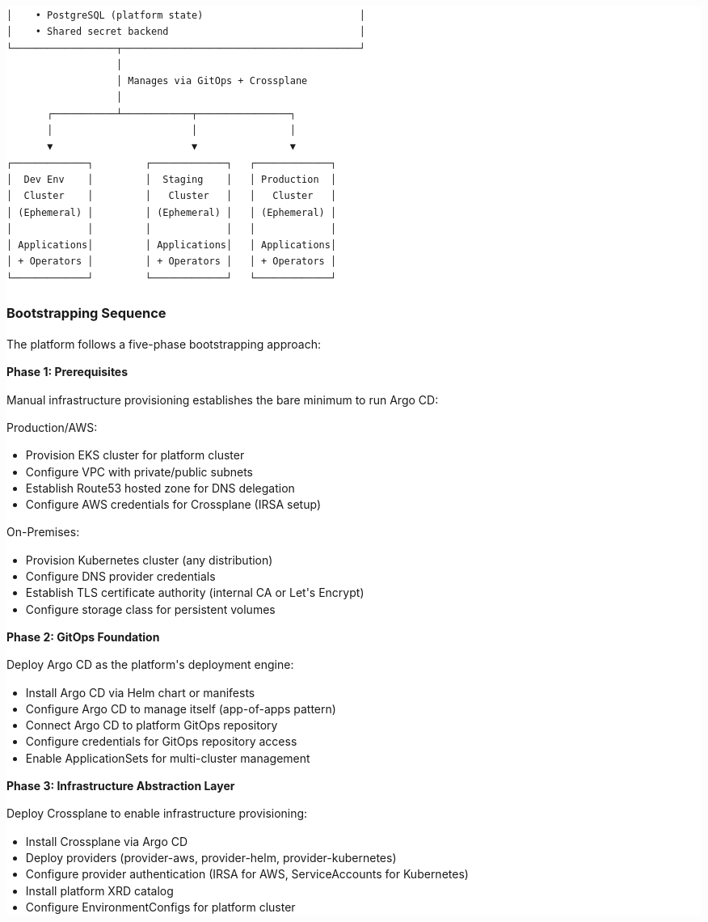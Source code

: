```
│    • PostgreSQL (platform state)                           │
│    • Shared secret backend                                 │
└──────────────────┬─────────────────────────────────────────┘
                   │
                   │ Manages via GitOps + Crossplane
                   │
       ┌───────────┴────────────┬────────────────┐
       │                        │                │
       ▼                        ▼                ▼
┌─────────────┐         ┌─────────────┐   ┌─────────────┐
│  Dev Env    │         │  Staging    │   │ Production  │
│  Cluster    │         │   Cluster   │   │   Cluster   │
│ (Ephemeral) │         │ (Ephemeral) │   │ (Ephemeral) │
│             │         │             │   │             │
│ Applications│         │ Applications│   │ Applications│
│ + Operators │         │ + Operators │   │ + Operators │
└─────────────┘         └─────────────┘   └─────────────┘
```

### Bootstrapping Sequence

The platform follows a five-phase bootstrapping approach:

**Phase 1: Prerequisites**

Manual infrastructure provisioning establishes the bare minimum to run Argo CD:

Production/AWS:
- Provision EKS cluster for platform cluster
- Configure VPC with private/public subnets
- Establish Route53 hosted zone for DNS delegation
- Configure AWS credentials for Crossplane (IRSA setup)

On-Premises:
- Provision Kubernetes cluster (any distribution)
- Configure DNS provider credentials
- Establish TLS certificate authority (internal CA or Let's Encrypt)
- Configure storage class for persistent volumes

**Phase 2: GitOps Foundation**

Deploy Argo CD as the platform's deployment engine:
- Install Argo CD via Helm chart or manifests
- Configure Argo CD to manage itself (app-of-apps pattern)
- Connect Argo CD to platform GitOps repository
- Configure credentials for GitOps repository access
- Enable ApplicationSets for multi-cluster management

**Phase 3: Infrastructure Abstraction Layer**

Deploy Crossplane to enable infrastructure provisioning:
- Install Crossplane via Argo CD
- Deploy providers (provider-aws, provider-helm, provider-kubernetes)
- Configure provider authentication (IRSA for AWS, ServiceAccounts for Kubernetes)
- Install platform XRD catalog
- Configure EnvironmentConfigs for platform cluster
